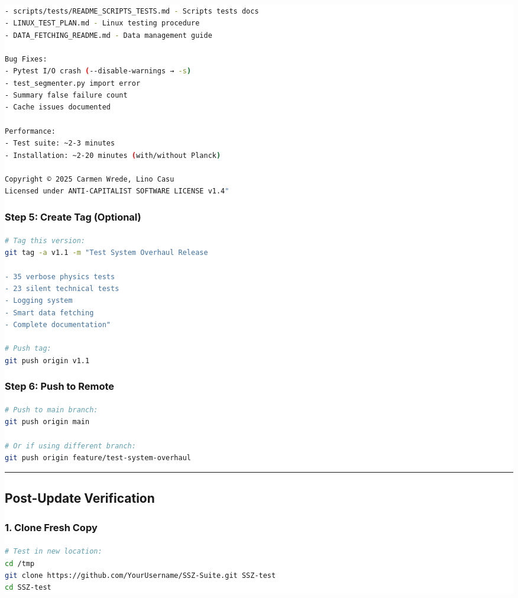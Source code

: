 ```bash
- scripts/tests/README_SCRIPTS_TESTS.md - Scripts tests docs
- LINUX_TEST_PLAN.md - Linux testing procedure
- DATA_FETCHING_README.md - Data management guide

Bug Fixes:
- Pytest I/O crash (--disable-warnings → -s)
- test_segmenter.py import error
- Summary false failure count
- Cache issues documented

Performance:
- Test suite: ~2-3 minutes
- Installation: ~2-20 minutes (with/without Planck)

Copyright © 2025 Carmen Wrede, Lino Casu
Licensed under ANTI-CAPITALIST SOFTWARE LICENSE v1.4"
```

### Step 5: Create Tag (Optional)

```bash
# Tag this version:
git tag -a v1.1 -m "Test System Overhaul Release

- 35 verbose physics tests
- 23 silent technical tests
- Logging system
- Smart data fetching
- Complete documentation"

# Push tag:
git push origin v1.1
```

### Step 6: Push to Remote

```bash
# Push to main branch:
git push origin main

# Or if using different branch:
git push origin feature/test-system-overhaul
```

---

## Post-Update Verification

### 1. Clone Fresh Copy

```bash
# Test in new location:
cd /tmp
git clone https://github.com/YourUsername/SSZ-Suite.git SSZ-test
cd SSZ-test
```
